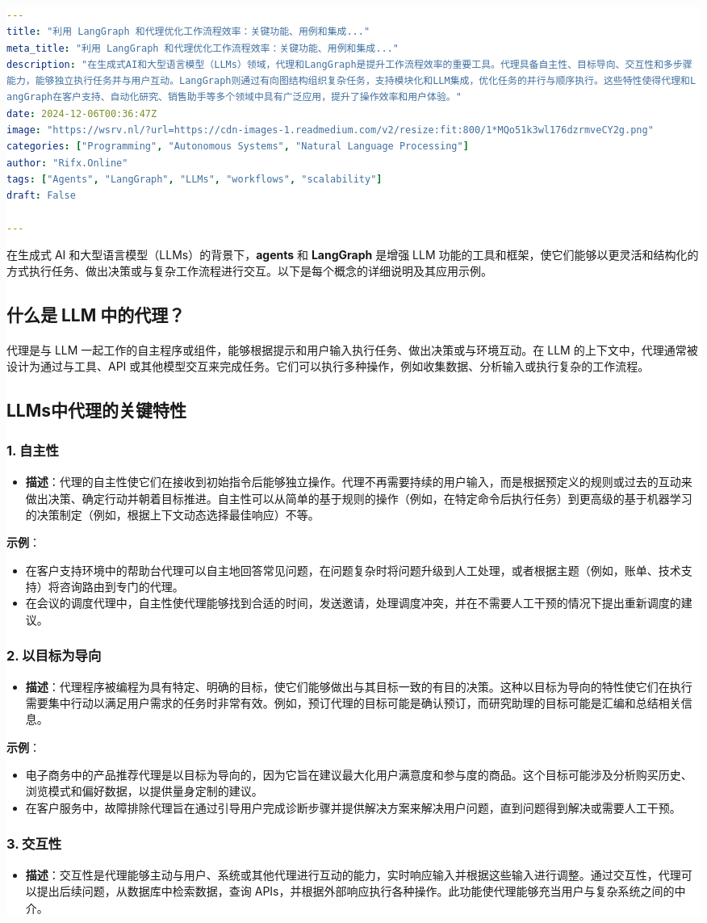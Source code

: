 ```yaml
---
title: "利用 LangGraph 和代理优化工作流程效率：关键功能、用例和集成..."
meta_title: "利用 LangGraph 和代理优化工作流程效率：关键功能、用例和集成..."
description: "在生成式AI和大型语言模型（LLMs）领域，代理和LangGraph是提升工作流程效率的重要工具。代理具备自主性、目标导向、交互性和多步骤能力，能够独立执行任务并与用户互动。LangGraph则通过有向图结构组织复杂任务，支持模块化和LLM集成，优化任务的并行与顺序执行。这些特性使得代理和LangGraph在客户支持、自动化研究、销售助手等多个领域中具有广泛应用，提升了操作效率和用户体验。"
date: 2024-12-06T00:36:47Z
image: "https://wsrv.nl/?url=https://cdn-images-1.readmedium.com/v2/resize:fit:800/1*MQo51k3wl176dzrmveCY2g.png"
categories: ["Programming", "Autonomous Systems", "Natural Language Processing"]
author: "Rifx.Online"
tags: ["Agents", "LangGraph", "LLMs", "workflows", "scalability"]
draft: False

---
```






在生成式 AI 和大型语言模型（LLMs）的背景下，**agents** 和 **LangGraph** 是增强 LLM 功能的工具和框架，使它们能够以更灵活和结构化的方式执行任务、做出决策或与复杂工作流程进行交互。以下是每个概念的详细说明及其应用示例。

## 什么是 LLM 中的代理？

代理是与 LLM 一起工作的自主程序或组件，能够根据提示和用户输入执行任务、做出决策或与环境互动。在 LLM 的上下文中，代理通常被设计为通过与工具、API 或其他模型交互来完成任务。它们可以执行多种操作，例如收集数据、分析输入或执行复杂的工作流程。

## LLMs中代理的关键特性

### 1\. 自主性

* **描述**：代理的自主性使它们在接收到初始指令后能够独立操作。代理不再需要持续的用户输入，而是根据预定义的规则或过去的互动来做出决策、确定行动并朝着目标推进。自主性可以从简单的基于规则的操作（例如，在特定命令后执行任务）到更高级的基于机器学习的决策制定（例如，根据上下文动态选择最佳响应）不等。

**示例**：

* 在客户支持环境中的帮助台代理可以自主地回答常见问题，在问题复杂时将问题升级到人工处理，或者根据主题（例如，账单、技术支持）将咨询路由到专门的代理。
* 在会议的调度代理中，自主性使代理能够找到合适的时间，发送邀请，处理调度冲突，并在不需要人工干预的情况下提出重新调度的建议。

### 2\. 以目标为导向

* **描述**：代理程序被编程为具有特定、明确的目标，使它们能够做出与其目标一致的有目的决策。这种以目标为导向的特性使它们在执行需要集中行动以满足用户需求的任务时非常有效。例如，预订代理的目标可能是确认预订，而研究助理的目标可能是汇编和总结相关信息。

**示例**：

* 电子商务中的产品推荐代理是以目标为导向的，因为它旨在建议最大化用户满意度和参与度的商品。这个目标可能涉及分析购买历史、浏览模式和偏好数据，以提供量身定制的建议。
* 在客户服务中，故障排除代理旨在通过引导用户完成诊断步骤并提供解决方案来解决用户问题，直到问题得到解决或需要人工干预。

### 3\. 交互性

* **描述**：交互性是代理能够主动与用户、系统或其他代理进行互动的能力，实时响应输入并根据这些输入进行调整。通过交互性，代理可以提出后续问题，从数据库中检索数据，查询 APIs，并根据外部响应执行各种操作。此功能使代理能够充当用户与复杂系统之间的中介。
